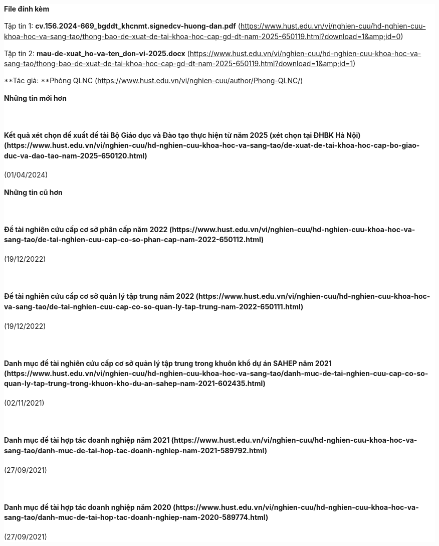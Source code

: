 <i class="fa fa-download"></i> **File đính kèm**

<a aria-controls="file-2ea454fb51b6768a645dfa25afb7e5c7" aria-expanded="false" data-toggle="collapse" href="#file-2ea454fb51b6768a645dfa25afb7e5c7" role="button">
<i class="fa fa-eye" data-content="Xem trước" data-rel="tooltip"></i>
</a>

Tập tin 1: **cv.156.2024-669_bgddt_khcnmt.signedcv-huong-dan.pdf** (https://www.hust.edu.vn/vi/nghien-cuu/hd-nghien-cuu-khoa-hoc-va-sang-tao/thong-bao-de-xuat-de-tai-khoa-hoc-cap-gd-dt-nam-2025-650119.html?download=1&amp;id=0)

<iframe height="600" scrolling="yes" src="" width="100%"></iframe>

<a aria-controls="file-fe075242f4aedce7ea8528a5f7539d42" aria-expanded="false" data-toggle="collapse" href="#file-fe075242f4aedce7ea8528a5f7539d42" role="button">
<i class="fa fa-eye" data-content="Xem trước" data-rel="tooltip"></i>
</a>

Tập tin 2: **mau-de-xuat_ho-va-ten_don-vi-2025.docx** (https://www.hust.edu.vn/vi/nghien-cuu/hd-nghien-cuu-khoa-hoc-va-sang-tao/thong-bao-de-xuat-de-tai-khoa-hoc-cap-gd-dt-nam-2025-650119.html?download=1&amp;id=1)

<iframe height="600" scrolling="yes" src="" width="100%"></iframe>

**Tác giả: **Phòng QLNC (https://www.hust.edu.vn/vi/nghien-cuu/author/Phong-QLNC/)

**Những tin mới hơn**

 
<h4>Kết quả xét chọn đề xuất đề tài Bộ Giáo dục và Đào tạo thực hiện từ năm 2025 (xét chọn tại ĐHBK Hà Nội) (https://www.hust.edu.vn/vi/nghien-cuu/hd-nghien-cuu-khoa-hoc-va-sang-tao/de-xuat-de-tai-khoa-hoc-cap-bo-giao-duc-va-dao-tao-nam-2025-650120.html)</h4>
(01/04/2024)

**Những tin cũ hơn**

 
<h4>Đề tài nghiên cứu cấp cơ sở phân cấp năm 2022 (https://www.hust.edu.vn/vi/nghien-cuu/hd-nghien-cuu-khoa-hoc-va-sang-tao/de-tai-nghien-cuu-cap-co-so-phan-cap-nam-2022-650112.html)</h4>
(19/12/2022)

 
<h4>Đề tài nghiên cứu cấp cơ sở quản lý tập trung năm 2022 (https://www.hust.edu.vn/vi/nghien-cuu/hd-nghien-cuu-khoa-hoc-va-sang-tao/de-tai-nghien-cuu-cap-co-so-quan-ly-tap-trung-nam-2022-650111.html)</h4>
(19/12/2022)

 
<h4>Danh mục đề tài nghiên cứu cấp cơ sở quản lý tập trung trong khuôn khổ dự án SAHEP năm 2021 (https://www.hust.edu.vn/vi/nghien-cuu/hd-nghien-cuu-khoa-hoc-va-sang-tao/danh-muc-de-tai-nghien-cuu-cap-co-so-quan-ly-tap-trung-trong-khuon-kho-du-an-sahep-nam-2021-602435.html)</h4>
(02/11/2021)

 
<h4>Danh mục đề tài hợp tác doanh nghiệp năm 2021 (https://www.hust.edu.vn/vi/nghien-cuu/hd-nghien-cuu-khoa-hoc-va-sang-tao/danh-muc-de-tai-hop-tac-doanh-nghiep-nam-2021-589792.html)</h4>
(27/09/2021)

 
<h4>Danh mục đề tài hợp tác doanh nghiệp năm 2020 (https://www.hust.edu.vn/vi/nghien-cuu/hd-nghien-cuu-khoa-hoc-va-sang-tao/danh-muc-de-tai-hop-tac-doanh-nghiep-nam-2020-589774.html)</h4>
(27/09/2021)
